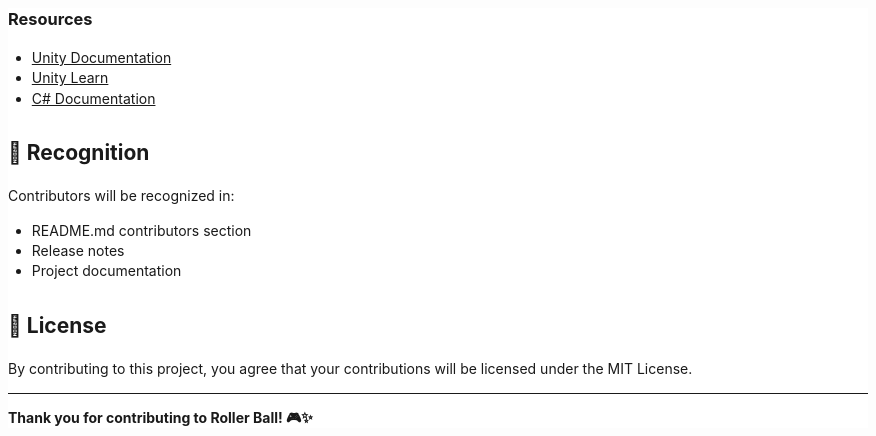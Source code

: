 ### Resources
- [Unity Documentation](https://docs.unity3d.com/)
- [Unity Learn](https://learn.unity.com/)
- [C# Documentation](https://docs.microsoft.com/en-us/dotnet/csharp/)

## 🙏 Recognition

Contributors will be recognized in:
- README.md contributors section
- Release notes
- Project documentation

## 📜 License

By contributing to this project, you agree that your contributions will be licensed under the MIT License.

---

**Thank you for contributing to Roller Ball! 🎮✨** 